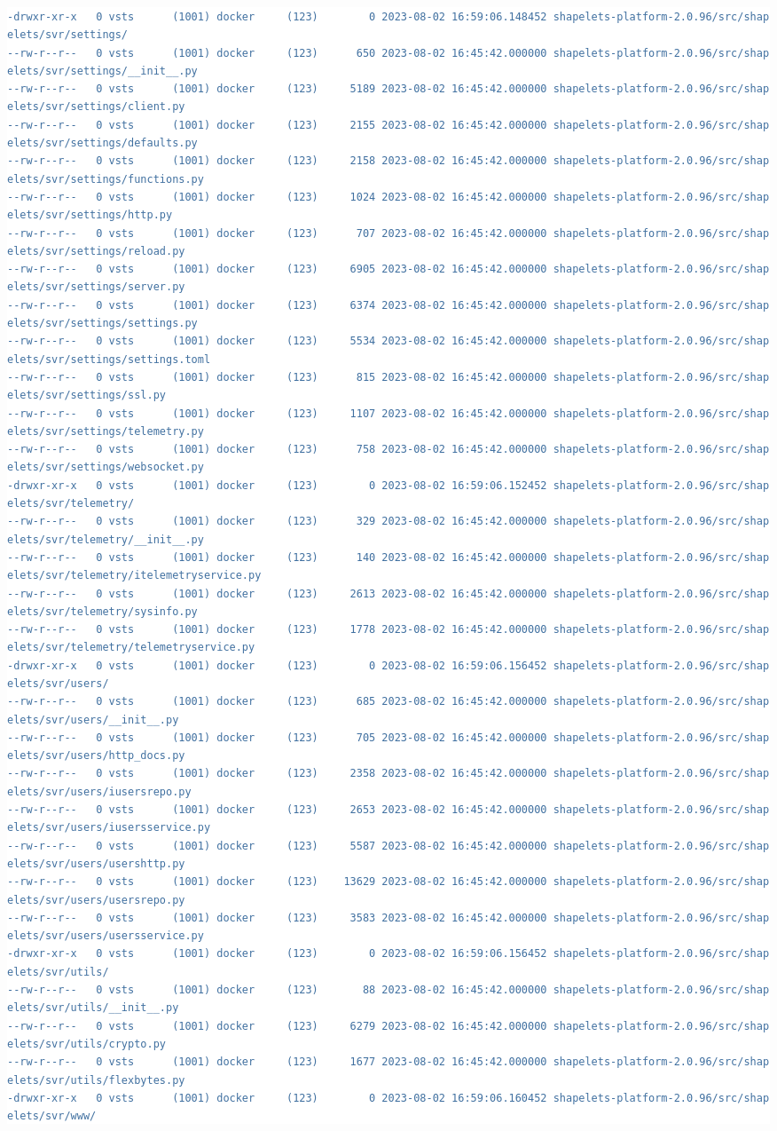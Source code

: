 ```diff
-drwxr-xr-x   0 vsts      (1001) docker     (123)        0 2023-08-02 16:59:06.148452 shapelets-platform-2.0.96/src/shapelets/svr/settings/
--rw-r--r--   0 vsts      (1001) docker     (123)      650 2023-08-02 16:45:42.000000 shapelets-platform-2.0.96/src/shapelets/svr/settings/__init__.py
--rw-r--r--   0 vsts      (1001) docker     (123)     5189 2023-08-02 16:45:42.000000 shapelets-platform-2.0.96/src/shapelets/svr/settings/client.py
--rw-r--r--   0 vsts      (1001) docker     (123)     2155 2023-08-02 16:45:42.000000 shapelets-platform-2.0.96/src/shapelets/svr/settings/defaults.py
--rw-r--r--   0 vsts      (1001) docker     (123)     2158 2023-08-02 16:45:42.000000 shapelets-platform-2.0.96/src/shapelets/svr/settings/functions.py
--rw-r--r--   0 vsts      (1001) docker     (123)     1024 2023-08-02 16:45:42.000000 shapelets-platform-2.0.96/src/shapelets/svr/settings/http.py
--rw-r--r--   0 vsts      (1001) docker     (123)      707 2023-08-02 16:45:42.000000 shapelets-platform-2.0.96/src/shapelets/svr/settings/reload.py
--rw-r--r--   0 vsts      (1001) docker     (123)     6905 2023-08-02 16:45:42.000000 shapelets-platform-2.0.96/src/shapelets/svr/settings/server.py
--rw-r--r--   0 vsts      (1001) docker     (123)     6374 2023-08-02 16:45:42.000000 shapelets-platform-2.0.96/src/shapelets/svr/settings/settings.py
--rw-r--r--   0 vsts      (1001) docker     (123)     5534 2023-08-02 16:45:42.000000 shapelets-platform-2.0.96/src/shapelets/svr/settings/settings.toml
--rw-r--r--   0 vsts      (1001) docker     (123)      815 2023-08-02 16:45:42.000000 shapelets-platform-2.0.96/src/shapelets/svr/settings/ssl.py
--rw-r--r--   0 vsts      (1001) docker     (123)     1107 2023-08-02 16:45:42.000000 shapelets-platform-2.0.96/src/shapelets/svr/settings/telemetry.py
--rw-r--r--   0 vsts      (1001) docker     (123)      758 2023-08-02 16:45:42.000000 shapelets-platform-2.0.96/src/shapelets/svr/settings/websocket.py
-drwxr-xr-x   0 vsts      (1001) docker     (123)        0 2023-08-02 16:59:06.152452 shapelets-platform-2.0.96/src/shapelets/svr/telemetry/
--rw-r--r--   0 vsts      (1001) docker     (123)      329 2023-08-02 16:45:42.000000 shapelets-platform-2.0.96/src/shapelets/svr/telemetry/__init__.py
--rw-r--r--   0 vsts      (1001) docker     (123)      140 2023-08-02 16:45:42.000000 shapelets-platform-2.0.96/src/shapelets/svr/telemetry/itelemetryservice.py
--rw-r--r--   0 vsts      (1001) docker     (123)     2613 2023-08-02 16:45:42.000000 shapelets-platform-2.0.96/src/shapelets/svr/telemetry/sysinfo.py
--rw-r--r--   0 vsts      (1001) docker     (123)     1778 2023-08-02 16:45:42.000000 shapelets-platform-2.0.96/src/shapelets/svr/telemetry/telemetryservice.py
-drwxr-xr-x   0 vsts      (1001) docker     (123)        0 2023-08-02 16:59:06.156452 shapelets-platform-2.0.96/src/shapelets/svr/users/
--rw-r--r--   0 vsts      (1001) docker     (123)      685 2023-08-02 16:45:42.000000 shapelets-platform-2.0.96/src/shapelets/svr/users/__init__.py
--rw-r--r--   0 vsts      (1001) docker     (123)      705 2023-08-02 16:45:42.000000 shapelets-platform-2.0.96/src/shapelets/svr/users/http_docs.py
--rw-r--r--   0 vsts      (1001) docker     (123)     2358 2023-08-02 16:45:42.000000 shapelets-platform-2.0.96/src/shapelets/svr/users/iusersrepo.py
--rw-r--r--   0 vsts      (1001) docker     (123)     2653 2023-08-02 16:45:42.000000 shapelets-platform-2.0.96/src/shapelets/svr/users/iusersservice.py
--rw-r--r--   0 vsts      (1001) docker     (123)     5587 2023-08-02 16:45:42.000000 shapelets-platform-2.0.96/src/shapelets/svr/users/usershttp.py
--rw-r--r--   0 vsts      (1001) docker     (123)    13629 2023-08-02 16:45:42.000000 shapelets-platform-2.0.96/src/shapelets/svr/users/usersrepo.py
--rw-r--r--   0 vsts      (1001) docker     (123)     3583 2023-08-02 16:45:42.000000 shapelets-platform-2.0.96/src/shapelets/svr/users/usersservice.py
-drwxr-xr-x   0 vsts      (1001) docker     (123)        0 2023-08-02 16:59:06.156452 shapelets-platform-2.0.96/src/shapelets/svr/utils/
--rw-r--r--   0 vsts      (1001) docker     (123)       88 2023-08-02 16:45:42.000000 shapelets-platform-2.0.96/src/shapelets/svr/utils/__init__.py
--rw-r--r--   0 vsts      (1001) docker     (123)     6279 2023-08-02 16:45:42.000000 shapelets-platform-2.0.96/src/shapelets/svr/utils/crypto.py
--rw-r--r--   0 vsts      (1001) docker     (123)     1677 2023-08-02 16:45:42.000000 shapelets-platform-2.0.96/src/shapelets/svr/utils/flexbytes.py
-drwxr-xr-x   0 vsts      (1001) docker     (123)        0 2023-08-02 16:59:06.160452 shapelets-platform-2.0.96/src/shapelets/svr/www/
```